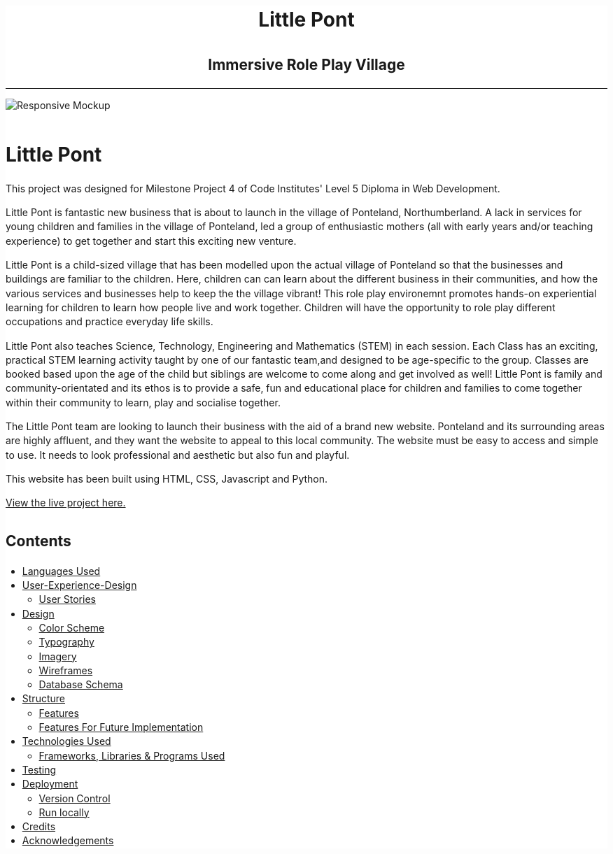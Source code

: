 <h1 align="center">Little Pont</h1>
<h2 align="center">Immersive Role Play Village</h2>

- - - 
![Responsive Mockup]()


# Little Pont

This project was designed for Milestone Project 4 of Code Institutes' Level 5 Diploma in Web Development.

Little Pont is fantastic new business that is about to launch in the village of Ponteland, Northumberland. 
A lack in services for young children and families in the village of Ponteland, led a group of enthusiastic mothers (all with early years and/or teaching experience) to get together and start this exciting new venture. 

Little Pont is a child-sized village that has been modelled upon the actual village of Ponteland so that the businesses and buildings are familiar to the children. Here, children can can learn about the different business in their communities, and how the various services and businesses help to keep the the village vibrant! 
This role play environemnt promotes hands-on experiential learning for children to learn how people live and work together. Children will have the opportunity to role play different occupations and practice everyday life skills.

Little Pont also teaches Science, Technology, Engineering and Mathematics (STEM) in each session. Each Class has an exciting, practical STEM learning activity taught by one of our fantastic team,and designed to be age-specific to the group. Classes are booked based upon the age of the child but siblings are welcome to come along and get involved as well! Little Pont is family and community-orientated and its ethos is to provide a safe, fun and educational place for children and families to come together within their community to learn, play and socialise together. 

The Little Pont team are looking to launch their business with the aid of a brand new website. Ponteland and its surrounding areas are highly affluent, and they want the website to appeal to this local community. The website must be easy to access and simple to use. It needs to look professional and aesthetic but also fun and playful. 

This website has been built using HTML, CSS, Javascript and Python.

[View the live project here.](https://little-pont-role-play-855c26627652.herokuapp.com/)

## Contents

* [Languages Used](#languages-used)
* [User-Experience-Design](#user-experience-design)
    * [User Stories](#user-stories)
* [Design](#design)
  * [Color Scheme](#color-scheme)
  * [Typography](#typography)
  * [Imagery](#imagery)
  * [Wireframes](#wireframes)
  * [Database Schema](#database-schema)
* [Structure](#design)
  * [Features](#features)
  * [Features For Future Implementation](#features-for-future-implementation)
* [Technologies Used](#technologies-used)
  * [ Frameworks, Libraries & Programs Used](#frameworks-libraries--programs-used)
* [Testing](#Testing)
* [Deployment](#deployment)
  * [Version Control](#version-control)
  * [Run locally](#run-locally)
* [Credits](#credits)
* [Acknowledgements](#acknowledgements)
